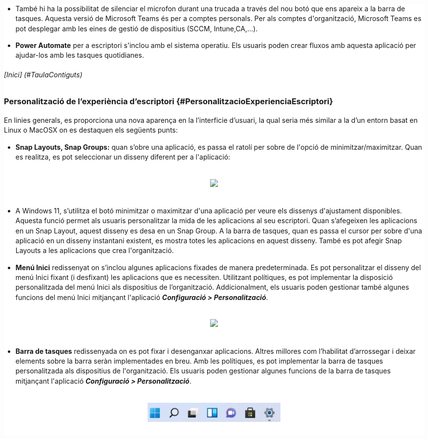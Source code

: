 * També hi ha la possibilitat de silenciar el microfon durant una trucada a través del nou botó que ens apareix a la barra de tasques.
Aquesta versió de Microsoft Teams és per a comptes personals. Per als comptes d'organització, Microsoft Teams es pot desplegar amb les eines de gestió de dispositius (SCCM, Intune,CA,...).<br>

* **Power Automate** per a escriptori s'inclou amb el sistema operatiu. Els usuaris poden crear fluxos amb aquesta aplicació per ajudar-los amb les tasques quotidianes. 

###### [Inici] (#TaulaContiguts)
### **Personalització de l’experiència d’escriptori** {#PersonalitzacioExperienciaEscriptori}
En linies generals, es proporciona una nova aparença en la l’interficie d’usuari, la qual seria més similar a la d’un entorn basat en Linux o MacOSX on es destaquen els següents punts:

* **Snap Layouts, Snap Groups:** quan s’obre una aplicació, es passa el ratolí per sobre de l'opció de minimitzar/maximitzar. Quan es realitza, es pot seleccionar un disseny diferent per a l'aplicació:
<br>
<div align="center">
  <img src="/images/bloc/2022/03/foto2.gif" />
</div>
<br>

* A Windows 11, s’utilitza el botó minimitzar o maximitzar d'una aplicació per veure els dissenys d'ajustament disponibles. Aquesta funció permet als usuaris personalitzar la mida de les aplicacions al seu escriptori. Quan s’afegeixen les aplicacions en un Snap Layout, aquest disseny es desa en un Snap Group. A la barra de tasques, quan es passa el cursor per sobre d'una aplicació en un disseny instantani existent, es mostra totes les aplicacions en aquest disseny. També es pot afegir Snap Layouts a les aplicacions que crea l'organització.

* **Menú Inici** redissenyat on s’inclou algunes aplicacions fixades de manera predeterminada. Es pot personalitzar el disseny del menú Inici fixant (i desfixant) les aplicacions que es necessiten. 
Utilitzant polítiques, es pot  implementar la disposició personalitzada del menú Inici als dispositius de l’organització. Addicionalment, els usuaris poden gestionar també algunes funcions del menú Inici mitjançant l'aplicació _**Configuració > Personalització**_. 
<br>
<div align="center">
  <img src="/images/bloc/2022/03/foto3.gif" />
</div>
<br>

* **Barra de tasques** redissenyada on es pot fixar i desenganxar aplicacions. Altres millores com l’habilitat d’arrossegar i deixar elements sobre la barra seràn implementades en breu. 
Amb les polítiques, es pot implementar la barra de tasques personalitzada als dispositius de l'organització. Els usuaris poden gestionar algunes funcions de la barra de tasques mitjançant l'aplicació _**Configuració > Personalització**_. 
<br>
<div align="center">
  <img src="/images/bloc/2022/03/foto4.jpg" />
</div>
<br>
